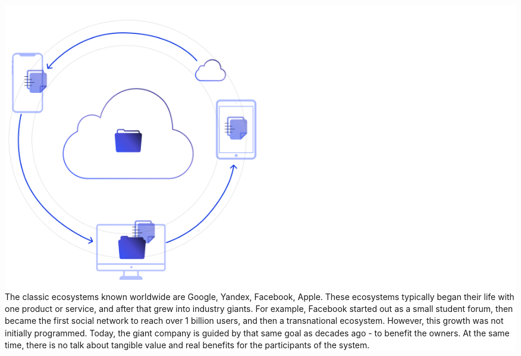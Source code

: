 <img width="50%" height="50%" src="../_media/deco.svg">
</div>

The classic ecosystems known worldwide are Google, Yandex, Facebook, Apple. These ecosystems typically began their life with one product or service, and after that grew into industry giants. For example, Facebook started out as a small student forum, then became the first social network to reach over 1 billion users, and then a transnational ecosystem. However, this growth was not initially programmed. Today, the giant company is guided by that same goal as decades ago - to benefit the owners. At the same time, there is no talk about tangible value and real benefits for the participants of the system.
